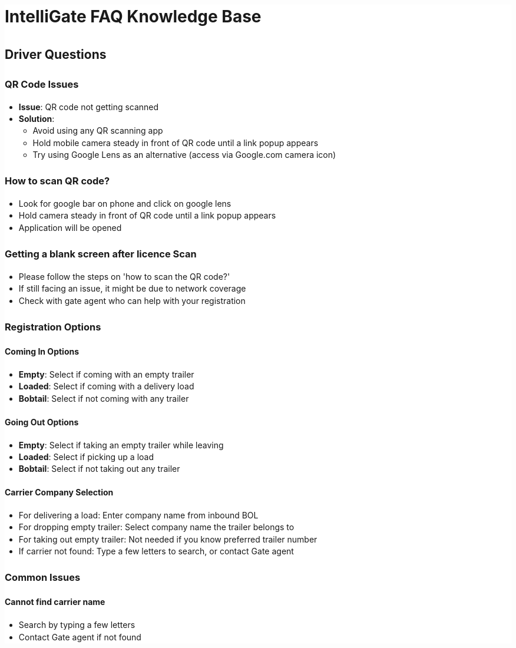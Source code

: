 # IntelliGate FAQ Knowledge Base

## Driver Questions

### QR Code Issues

- **Issue**: QR code not getting scanned
- **Solution**:
  - Avoid using any QR scanning app
  - Hold mobile camera steady in front of QR code until a link popup appears
  - Try using Google Lens as an alternative (access via Google.com camera icon)

### How to scan QR code?

- Look for google bar on phone and click on google lens
- Hold camera steady in front of QR code until a link popup appears
- Application will be opened

### Getting a blank screen after licence Scan

- Please follow the steps on 'how to scan the QR code?'
- If still facing an issue, it might be due to network coverage
- Check with gate agent who can help with your registration

### Registration Options

#### Coming In Options

- **Empty**: Select if coming with an empty trailer
- **Loaded**: Select if coming with a delivery load
- **Bobtail**: Select if not coming with any trailer

#### Going Out Options

- **Empty**: Select if taking an empty trailer while leaving
- **Loaded**: Select if picking up a load
- **Bobtail**: Select if not taking out any trailer

#### Carrier Company Selection

- For delivering a load: Enter company name from inbound BOL
- For dropping empty trailer: Select company name the trailer belongs to
- For taking out empty trailer: Not needed if you know preferred trailer number
- If carrier not found: Type a few letters to search, or contact Gate agent

### Common Issues

#### Cannot find carrier name

- Search by typing a few letters
- Contact Gate agent if not found
